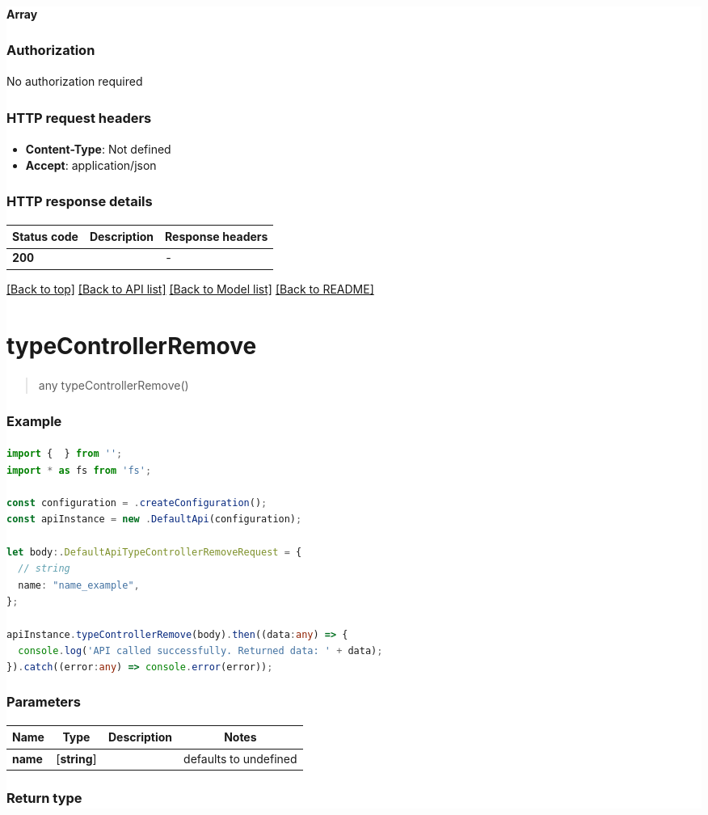 **Array<any>**

### Authorization

No authorization required

### HTTP request headers

 - **Content-Type**: Not defined
 - **Accept**: application/json


### HTTP response details
| Status code | Description | Response headers |
|-------------|-------------|------------------|
**200** |  |  -  |

[[Back to top]](#) [[Back to API list]](README.md#documentation-for-api-endpoints) [[Back to Model list]](README.md#documentation-for-models) [[Back to README]](README.md)

# **typeControllerRemove**
> any typeControllerRemove()


### Example


```typescript
import {  } from '';
import * as fs from 'fs';

const configuration = .createConfiguration();
const apiInstance = new .DefaultApi(configuration);

let body:.DefaultApiTypeControllerRemoveRequest = {
  // string
  name: "name_example",
};

apiInstance.typeControllerRemove(body).then((data:any) => {
  console.log('API called successfully. Returned data: ' + data);
}).catch((error:any) => console.error(error));
```


### Parameters

Name | Type | Description  | Notes
------------- | ------------- | ------------- | -------------
 **name** | [**string**] |  | defaults to undefined


### Return type
